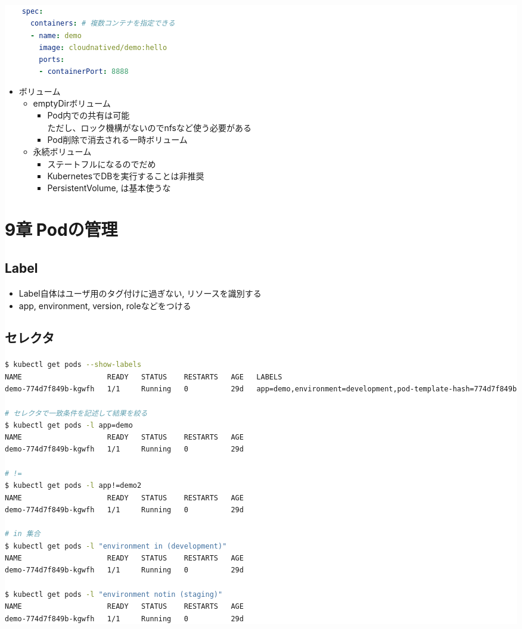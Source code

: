 ```yaml
    spec:
      containers: # 複数コンテナを指定できる
      - name: demo
        image: cloudnatived/demo:hello
        ports:
        - containerPort: 8888
```

- ボリューム
    - emptyDirボリューム  
        - Pod内での共有は可能  
            ただし、ロック機構がないのでnfsなど使う必要がある
        - Pod削除で消去される一時ボリューム
    - 永続ボリューム
        - ステートフルになるのでだめ
        - KubernetesでDBを実行することは非推奨
        - PersistentVolume, は基本使うな

# 9章 Podの管理

## Label

- Label自体はユーザ用のタグ付けに過ぎない, リソースを識別する
- app, environment, version, roleなどをつける

## セレクタ

```bash
$ kubectl get pods --show-labels
NAME                    READY   STATUS    RESTARTS   AGE   LABELS
demo-774d7f849b-kgwfh   1/1     Running   0          29d   app=demo,environment=development,pod-template-hash=774d7f849b

# セレクタで一致条件を記述して結果を絞る
$ kubectl get pods -l app=demo
NAME                    READY   STATUS    RESTARTS   AGE
demo-774d7f849b-kgwfh   1/1     Running   0          29d

# !=
$ kubectl get pods -l app!=demo2
NAME                    READY   STATUS    RESTARTS   AGE
demo-774d7f849b-kgwfh   1/1     Running   0          29d

# in 集合
$ kubectl get pods -l "environment in (development)"
NAME                    READY   STATUS    RESTARTS   AGE
demo-774d7f849b-kgwfh   1/1     Running   0          29d

$ kubectl get pods -l "environment notin (staging)"
NAME                    READY   STATUS    RESTARTS   AGE
demo-774d7f849b-kgwfh   1/1     Running   0          29d
```
